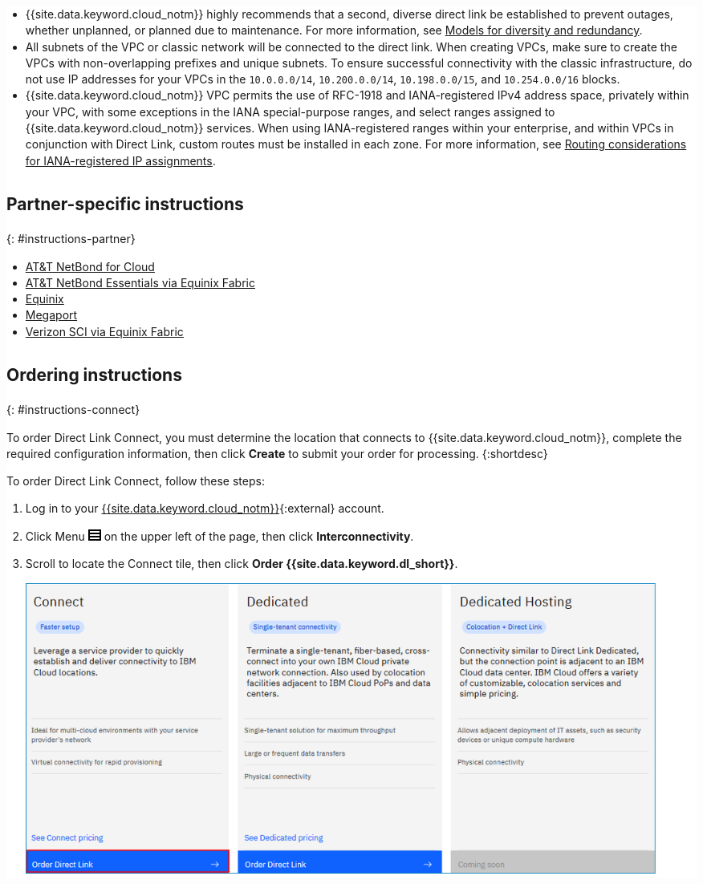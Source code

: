 * {{site.data.keyword.cloud_notm}} highly recommends that a second, diverse direct link be established to prevent outages, whether unplanned, or planned due to maintenance. For more information, see [Models for diversity and redundancy](/docs/dl?topic=dl-models-for-diversity-and-redundancy-in-direct-link).
* All subnets of the VPC or classic network will be connected to the direct link. When creating VPCs, make sure to create the VPCs with non-overlapping prefixes and unique subnets. To ensure successful connectivity with the classic infrastructure, do not use IP addresses for your VPCs in the `10.0.0.0/14`, `10.200.0.0/14`, `10.198.0.0/15`, and `10.254.0.0/16` blocks.
* {{site.data.keyword.cloud_notm}} VPC permits the use of RFC-1918 and IANA-registered IPv4 address space, privately within your VPC, with some exceptions in the IANA special-purpose ranges, and select ranges assigned to {{site.data.keyword.cloud_notm}} services. When using IANA-registered ranges within your enterprise, and within VPCs in conjunction with Direct Link, custom routes must be installed in each zone. For more information, see [Routing considerations for IANA-registered IP assignments](/docs/vpc?topic=vpc-interconnectivity#routing-considerations-iana).

## Partner-specific instructions
{: #instructions-partner}

* [AT&T NetBond for Cloud](/docs/dl?topic=dl-netbond)
* [AT&T NetBond Essentials via Equinix Fabric](/docs/dl?topic=dl-att-netbond-essentials)
* [Equinix](/docs/dl?topic=dl-equinix)
* [Megaport](/docs/dl?topic=dl-megaport)
* [Verizon SCI via Equinix Fabric](/docs/dl?topic=dl-verizon-sci)

## Ordering instructions

{: #instructions-connect}

To order Direct Link Connect, you must determine the location that connects to {{site.data.keyword.cloud_notm}}, complete the required configuration information, then click **Create** to submit your order for processing.
{:shortdesc}

To order Direct Link Connect, follow these steps:

1. Log in to your [{{site.data.keyword.cloud_notm}}](https://{DomainName}/){:external} account.
1. Click Menu ![Menu icon](images/menu_icon.png) on the upper left of the page, then click **Interconnectivity**.
1. Scroll to locate the Connect tile, then click **Order {{site.data.keyword.dl_short}}**.

   ![Ordering options](/images/dl_options.png)   
